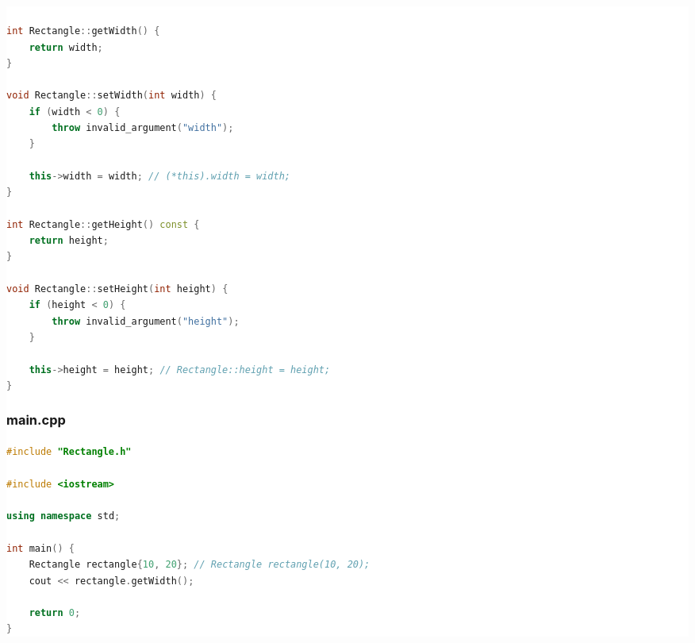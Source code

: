 ```cpp

int Rectangle::getWidth() {
    return width;
}

void Rectangle::setWidth(int width) {
    if (width < 0) {
        throw invalid_argument("width");
    }

    this->width = width; // (*this).width = width;
}

int Rectangle::getHeight() const {
    return height;
}

void Rectangle::setHeight(int height) {
    if (height < 0) {
        throw invalid_argument("height");
    }

    this->height = height; // Rectangle::height = height;
}
```

### main.cpp

```cpp
#include "Rectangle.h"

#include <iostream>

using namespace std;

int main() {
    Rectangle rectangle{10, 20}; // Rectangle rectangle(10, 20);
    cout << rectangle.getWidth();

    return 0;
}
```
